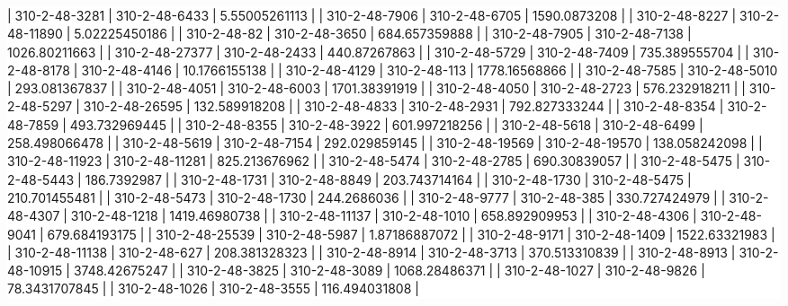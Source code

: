 | 310-2-48-3281 | 310-2-48-6433 | 5.55005261113 |
| 310-2-48-7906 | 310-2-48-6705 | 1590.0873208 |
| 310-2-48-8227 | 310-2-48-11890 | 5.02225450186 |
| 310-2-48-82 | 310-2-48-3650 | 684.657359888 |
| 310-2-48-7905 | 310-2-48-7138 | 1026.80211663 |
| 310-2-48-27377 | 310-2-48-2433 | 440.87267863 |
| 310-2-48-5729 | 310-2-48-7409 | 735.389555704 |
| 310-2-48-8178 | 310-2-48-4146 | 10.1766155138 |
| 310-2-48-4129 | 310-2-48-113 | 1778.16568866 |
| 310-2-48-7585 | 310-2-48-5010 | 293.081367837 |
| 310-2-48-4051 | 310-2-48-6003 | 1701.38391919 |
| 310-2-48-4050 | 310-2-48-2723 | 576.232918211 |
| 310-2-48-5297 | 310-2-48-26595 | 132.589918208 |
| 310-2-48-4833 | 310-2-48-2931 | 792.827333244 |
| 310-2-48-8354 | 310-2-48-7859 | 493.732969445 |
| 310-2-48-8355 | 310-2-48-3922 | 601.997218256 |
| 310-2-48-5618 | 310-2-48-6499 | 258.498066478 |
| 310-2-48-5619 | 310-2-48-7154 | 292.029859145 |
| 310-2-48-19569 | 310-2-48-19570 | 138.058242098 |
| 310-2-48-11923 | 310-2-48-11281 | 825.213676962 |
| 310-2-48-5474 | 310-2-48-2785 | 690.30839057 |
| 310-2-48-5475 | 310-2-48-5443 | 186.7392987 |
| 310-2-48-1731 | 310-2-48-8849 | 203.743714164 |
| 310-2-48-1730 | 310-2-48-5475 | 210.701455481 |
| 310-2-48-5473 | 310-2-48-1730 | 244.2686036 |
| 310-2-48-9777 | 310-2-48-385 | 330.727424979 |
| 310-2-48-4307 | 310-2-48-1218 | 1419.46980738 |
| 310-2-48-11137 | 310-2-48-1010 | 658.892909953 |
| 310-2-48-4306 | 310-2-48-9041 | 679.684193175 |
| 310-2-48-25539 | 310-2-48-5987 | 1.87186887072 |
| 310-2-48-9171 | 310-2-48-1409 | 1522.63321983 |
| 310-2-48-11138 | 310-2-48-627 | 208.381328323 |
| 310-2-48-8914 | 310-2-48-3713 | 370.513310839 |
| 310-2-48-8913 | 310-2-48-10915 | 3748.42675247 |
| 310-2-48-3825 | 310-2-48-3089 | 1068.28486371 |
| 310-2-48-1027 | 310-2-48-9826 | 78.3431707845 |
| 310-2-48-1026 | 310-2-48-3555 | 116.494031808 |